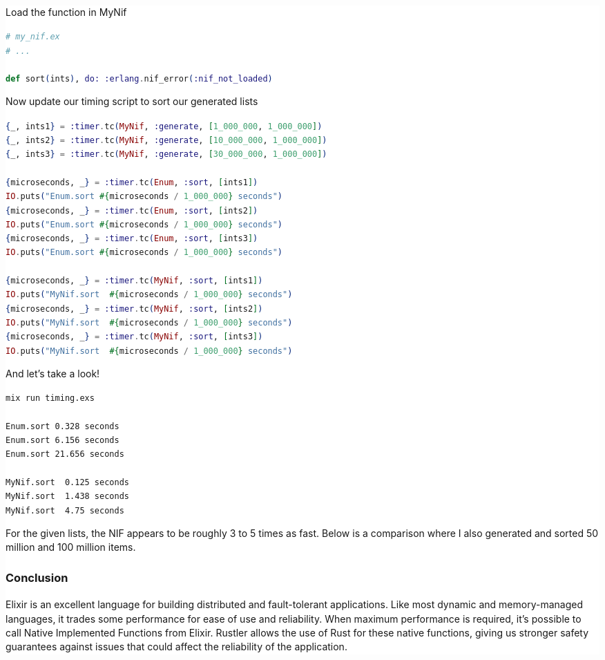 Load the function in MyNif

```elixir
# my_nif.ex
# ...

def sort(ints), do: :erlang.nif_error(:nif_not_loaded)
```

Now update our timing script to sort our generated lists

```elixir
{_, ints1} = :timer.tc(MyNif, :generate, [1_000_000, 1_000_000])
{_, ints2} = :timer.tc(MyNif, :generate, [10_000_000, 1_000_000])
{_, ints3} = :timer.tc(MyNif, :generate, [30_000_000, 1_000_000])

{microseconds, _} = :timer.tc(Enum, :sort, [ints1])
IO.puts("Enum.sort #{microseconds / 1_000_000} seconds")
{microseconds, _} = :timer.tc(Enum, :sort, [ints2])
IO.puts("Enum.sort #{microseconds / 1_000_000} seconds")
{microseconds, _} = :timer.tc(Enum, :sort, [ints3])
IO.puts("Enum.sort #{microseconds / 1_000_000} seconds")

{microseconds, _} = :timer.tc(MyNif, :sort, [ints1])
IO.puts("MyNif.sort  #{microseconds / 1_000_000} seconds")
{microseconds, _} = :timer.tc(MyNif, :sort, [ints2])
IO.puts("MyNif.sort  #{microseconds / 1_000_000} seconds")
{microseconds, _} = :timer.tc(MyNif, :sort, [ints3])
IO.puts("MyNif.sort  #{microseconds / 1_000_000} seconds")
```

And let’s take a look!

```
mix run timing.exs

Enum.sort 0.328 seconds
Enum.sort 6.156 seconds
Enum.sort 21.656 seconds

MyNif.sort  0.125 seconds
MyNif.sort  1.438 seconds
MyNif.sort  4.75 seconds
```

For the given lists, the NIF appears to be roughly 3 to 5 times as fast. Below is a comparison where I also generated and sorted 50 million and 100 million items.

### Conclusion
Elixir is an excellent language for building distributed and fault-tolerant applications. Like most dynamic and memory-managed languages, it trades some performance for ease of use and reliability.
When maximum performance is required, it’s possible to call Native Implemented Functions from Elixir. Rustler allows the use of Rust for these native functions, giving us stronger safety guarantees against issues that could affect the reliability of the application.